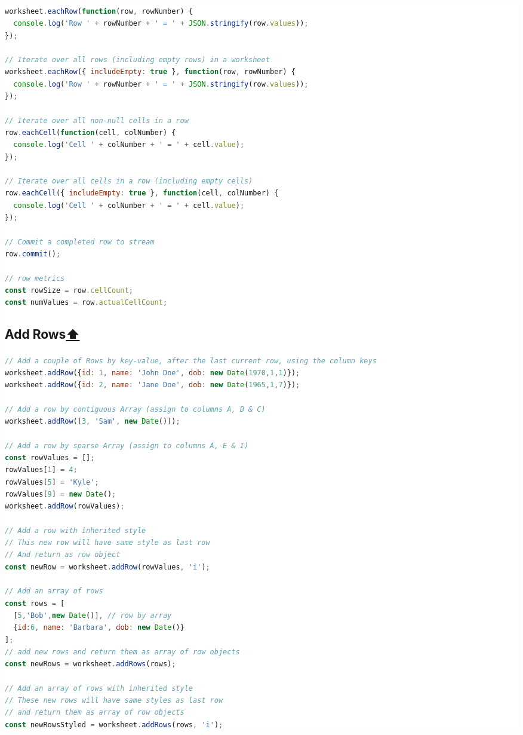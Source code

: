 ```javascript
worksheet.eachRow(function(row, rowNumber) {
  console.log('Row ' + rowNumber + ' = ' + JSON.stringify(row.values));
});

// Iterate over all rows (including empty rows) in a worksheet
worksheet.eachRow({ includeEmpty: true }, function(row, rowNumber) {
  console.log('Row ' + rowNumber + ' = ' + JSON.stringify(row.values));
});

// Iterate over all non-null cells in a row
row.eachCell(function(cell, colNumber) {
  console.log('Cell ' + colNumber + ' = ' + cell.value);
});

// Iterate over all cells in a row (including empty cells)
row.eachCell({ includeEmpty: true }, function(cell, colNumber) {
  console.log('Cell ' + colNumber + ' = ' + cell.value);
});

// Commit a completed row to stream
row.commit();

// row metrics
const rowSize = row.cellCount;
const numValues = row.actualCellCount;
```

## Add Rows[⬆](#contents)

```javascript
// Add a couple of Rows by key-value, after the last current row, using the column keys
worksheet.addRow({id: 1, name: 'John Doe', dob: new Date(1970,1,1)});
worksheet.addRow({id: 2, name: 'Jane Doe', dob: new Date(1965,1,7)});

// Add a row by contiguous Array (assign to columns A, B & C)
worksheet.addRow([3, 'Sam', new Date()]);

// Add a row by sparse Array (assign to columns A, E & I)
const rowValues = [];
rowValues[1] = 4;
rowValues[5] = 'Kyle';
rowValues[9] = new Date();
worksheet.addRow(rowValues);

// Add a row with inherited style
// This new row will have same style as last row
// And return as row object
const newRow = worksheet.addRow(rowValues, 'i');

// Add an array of rows
const rows = [
  [5,'Bob',new Date()], // row by array
  {id:6, name: 'Barbara', dob: new Date()}
];
// add new rows and return them as array of row objects
const newRows = worksheet.addRows(rows);

// Add an array of rows with inherited style
// These new rows will have same styles as last row
// and return them as array of row objects
const newRowsStyled = worksheet.addRows(rows, 'i');
```